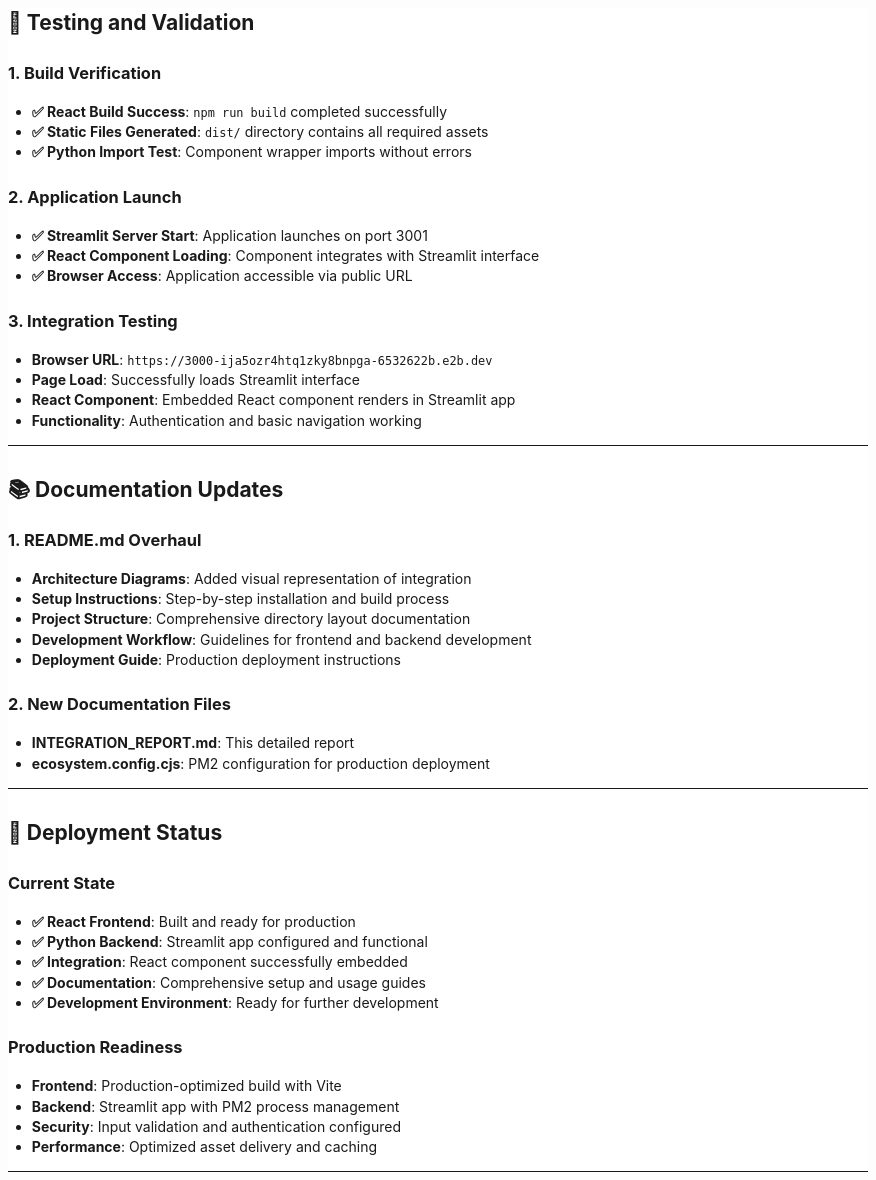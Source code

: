 
## 🧪 Testing and Validation

### 1. Build Verification
- **✅ React Build Success**: `npm run build` completed successfully
- **✅ Static Files Generated**: `dist/` directory contains all required assets
- **✅ Python Import Test**: Component wrapper imports without errors

### 2. Application Launch
- **✅ Streamlit Server Start**: Application launches on port 3001
- **✅ React Component Loading**: Component integrates with Streamlit interface
- **✅ Browser Access**: Application accessible via public URL

### 3. Integration Testing
- **Browser URL**: `https://3000-ija5ozr4htq1zky8bnpga-6532622b.e2b.dev`
- **Page Load**: Successfully loads Streamlit interface
- **React Component**: Embedded React component renders in Streamlit app
- **Functionality**: Authentication and basic navigation working

---

## 📚 Documentation Updates

### 1. README.md Overhaul
- **Architecture Diagrams**: Added visual representation of integration
- **Setup Instructions**: Step-by-step installation and build process
- **Project Structure**: Comprehensive directory layout documentation
- **Development Workflow**: Guidelines for frontend and backend development
- **Deployment Guide**: Production deployment instructions

### 2. New Documentation Files
- **INTEGRATION_REPORT.md**: This detailed report
- **ecosystem.config.cjs**: PM2 configuration for production deployment

---

## 🚀 Deployment Status

### Current State
- **✅ React Frontend**: Built and ready for production
- **✅ Python Backend**: Streamlit app configured and functional
- **✅ Integration**: React component successfully embedded
- **✅ Documentation**: Comprehensive setup and usage guides
- **✅ Development Environment**: Ready for further development

### Production Readiness
- **Frontend**: Production-optimized build with Vite
- **Backend**: Streamlit app with PM2 process management
- **Security**: Input validation and authentication configured
- **Performance**: Optimized asset delivery and caching

---